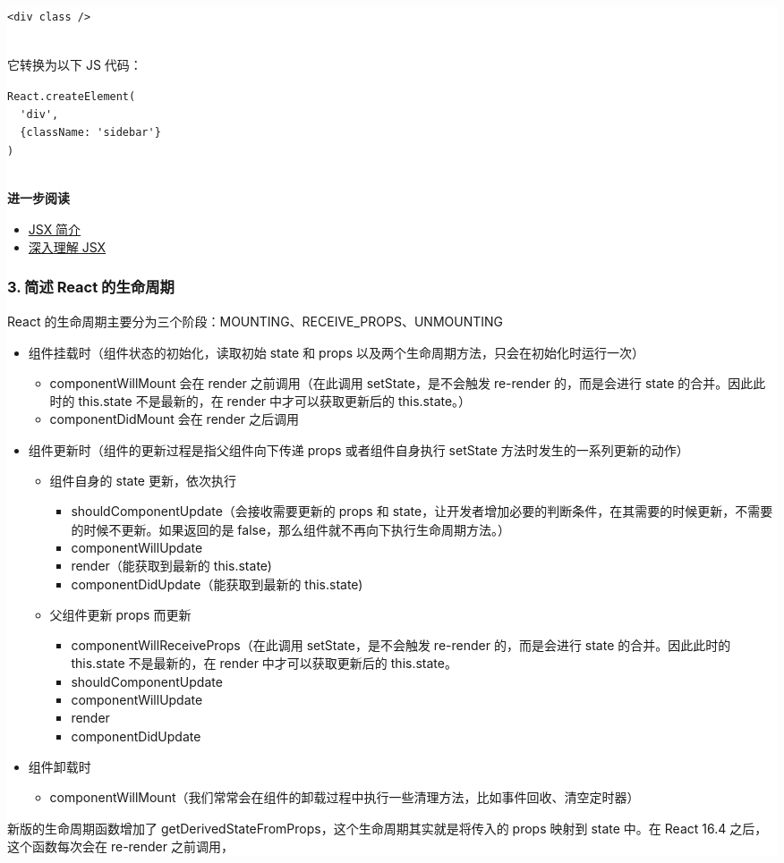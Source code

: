 ```
<div class />


```

它转换为以下 JS 代码：

```
React.createElement(
  'div',
  {className: 'sidebar'}
)


```

**进一步阅读**

*   [JSX 简介](https://link.juejin.cn?target=https%3A%2F%2Fzh-hans.reactjs.org%2Fdocs%2Fintroducing-jsx.html "https://link.juejin.cn?target=https%3A%2F%2Fzh-hans.reactjs.org%2Fdocs%2Fintroducing-jsx.html")
*   [深入理解 JSX](https://link.juejin.cn?target=https%3A%2F%2Fzh-hans.reactjs.org%2Fdocs%2Fjsx-in-depth.html "https://link.juejin.cn?target=https%3A%2F%2Fzh-hans.reactjs.org%2Fdocs%2Fjsx-in-depth.html")

### 3. 简述 React 的生命周期

React 的生命周期主要分为三个阶段：MOUNTING、RECEIVE_PROPS、UNMOUNTING

*   组件挂载时（组件状态的初始化，读取初始 state 和 props 以及两个生命周期方法，只会在初始化时运行一次）
    
    *   componentWillMount 会在 render 之前调用（在此调用 setState，是不会触发 re-render 的，而是会进行 state 的合并。因此此时的 this.state 不是最新的，在 render 中才可以获取更新后的 this.state。）
    *   componentDidMount 会在 render 之后调用
*   组件更新时（组件的更新过程是指父组件向下传递 props 或者组件自身执行 setState 方法时发生的一系列更新的动作）
    
    *   组件自身的 state 更新，依次执行
        
        *   shouldComponentUpdate（会接收需要更新的 props 和 state，让开发者增加必要的判断条件，在其需要的时候更新，不需要的时候不更新。如果返回的是 false，那么组件就不再向下执行生命周期方法。）
        *   componentWillUpdate
        *   render（能获取到最新的 this.state)
        *   componentDidUpdate（能获取到最新的 this.state)
    *   父组件更新 props 而更新
        
        *   componentWillReceiveProps（在此调用 setState，是不会触发 re-render 的，而是会进行 state 的合并。因此此时的 this.state 不是最新的，在 render 中才可以获取更新后的 this.state。
        *   shouldComponentUpdate
        *   componentWillUpdate
        *   render
        *   componentDidUpdate
*   组件卸载时
    
    *   componentWillMount（我们常常会在组件的卸载过程中执行一些清理方法，比如事件回收、清空定时器）

新版的生命周期函数增加了 getDerivedStateFromProps，这个生命周期其实就是将传入的 props 映射到 state 中。在 React 16.4 之后，这个函数每次会在 re-render 之前调用，
